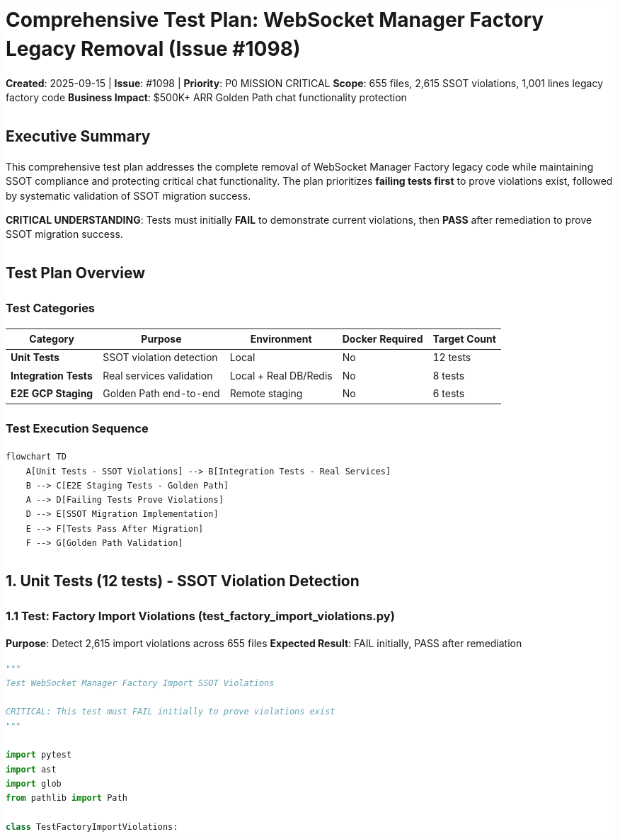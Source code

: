 # Comprehensive Test Plan: WebSocket Manager Factory Legacy Removal (Issue #1098)

**Created**: 2025-09-15 | **Issue**: #1098 | **Priority**: P0 MISSION CRITICAL
**Scope**: 655 files, 2,615 SSOT violations, 1,001 lines legacy factory code
**Business Impact**: $500K+ ARR Golden Path chat functionality protection

## Executive Summary

This comprehensive test plan addresses the complete removal of WebSocket Manager Factory legacy code while maintaining SSOT compliance and protecting critical chat functionality. The plan prioritizes **failing tests first** to prove violations exist, followed by systematic validation of SSOT migration success.

**CRITICAL UNDERSTANDING**: Tests must initially **FAIL** to demonstrate current violations, then **PASS** after remediation to prove SSOT migration success.

## Test Plan Overview

### Test Categories

| Category | Purpose | Environment | Docker Required | Target Count |
|----------|---------|-------------|-----------------|--------------|
| **Unit Tests** | SSOT violation detection | Local | No | 12 tests |
| **Integration Tests** | Real services validation | Local + Real DB/Redis | No | 8 tests |
| **E2E GCP Staging** | Golden Path end-to-end | Remote staging | No | 6 tests |

### Test Execution Sequence

```mermaid
flowchart TD
    A[Unit Tests - SSOT Violations] --> B[Integration Tests - Real Services]
    B --> C[E2E Staging Tests - Golden Path]
    A --> D[Failing Tests Prove Violations]
    D --> E[SSOT Migration Implementation]
    E --> F[Tests Pass After Migration]
    F --> G[Golden Path Validation]
```

## 1. Unit Tests (12 tests) - SSOT Violation Detection

### 1.1 Test: Factory Import Violations (test_factory_import_violations.py)

**Purpose**: Detect 2,615 import violations across 655 files
**Expected Result**: FAIL initially, PASS after remediation

```python
"""
Test WebSocket Manager Factory Import SSOT Violations

CRITICAL: This test must FAIL initially to prove violations exist
"""

import pytest
import ast
import glob
from pathlib import Path

class TestFactoryImportViolations:

```